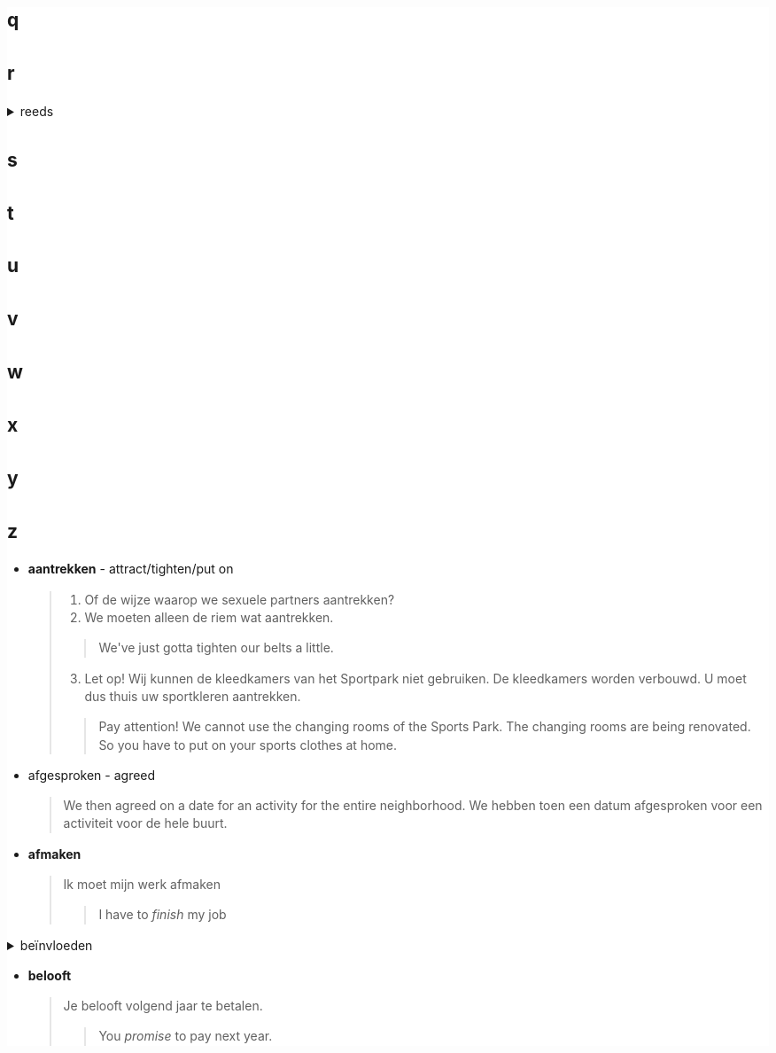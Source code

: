 ## q

## r

<details><summary> reeds </summary></details>

## s

## t

## u

## v

## w

## x

## y

## z


- **aantrekken** - attract/tighten/put on
  > 1. Of de wijze waarop we sexuele partners aantrekken?
  > 2. We moeten alleen de riem wat aantrekken.
  >> We've just gotta tighten our belts a little.
  >
  > 3. Let op! Wij kunnen de kleedkamers van het Sportpark niet gebruiken. De kleedkamers worden verbouwd. U moet dus thuis uw sportkleren aantrekken.
  >
  >> Pay attention! We cannot use the changing rooms of the Sports Park. The changing rooms are being renovated. So you have to put on your sports clothes at home.

- afgesproken - agreed
    > We then agreed on a date for an activity for the entire neighborhood.
    > We hebben toen een datum afgesproken voor een activiteit voor de hele buurt.

- **afmaken**
    > Ik moet mijn werk afmaken
    >> I have to *finish* my job
    >

<details><summary>beïnvloeden </summary></details>


- **belooft**
    > Je belooft volgend jaar te betalen.
    >> You *promise* to pay next year.
    >
